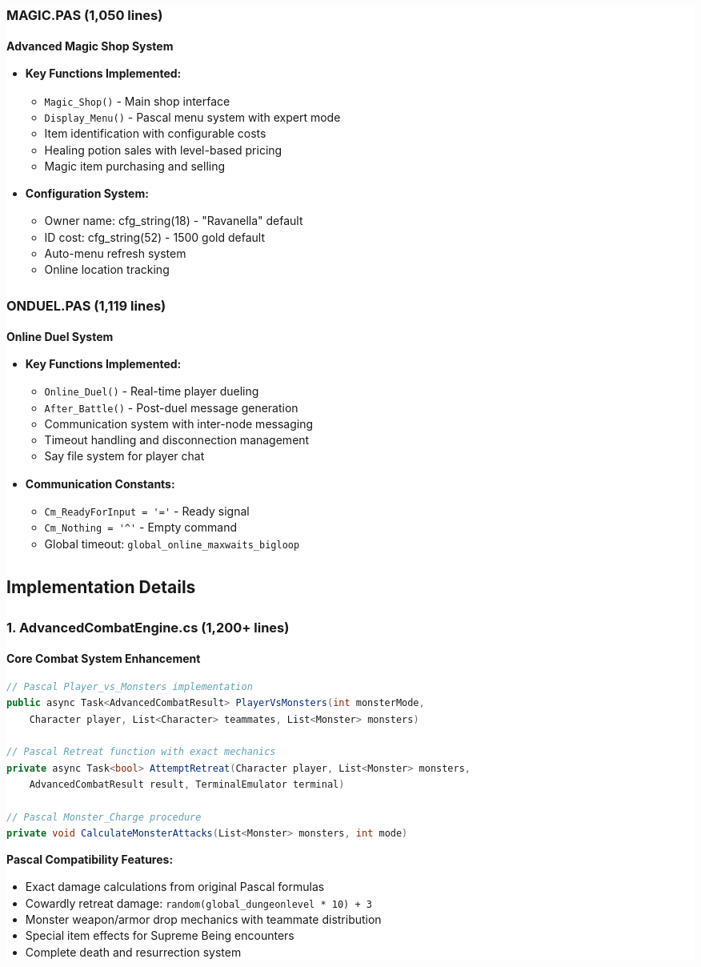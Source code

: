 ### MAGIC.PAS (1,050 lines)
**Advanced Magic Shop System**
- **Key Functions Implemented:**
  - `Magic_Shop()` - Main shop interface
  - `Display_Menu()` - Pascal menu system with expert mode
  - Item identification with configurable costs
  - Healing potion sales with level-based pricing
  - Magic item purchasing and selling

- **Configuration System:**
  - Owner name: cfg_string(18) - "Ravanella" default
  - ID cost: cfg_string(52) - 1500 gold default
  - Auto-menu refresh system
  - Online location tracking

### ONDUEL.PAS (1,119 lines)
**Online Duel System**
- **Key Functions Implemented:**
  - `Online_Duel()` - Real-time player dueling
  - `After_Battle()` - Post-duel message generation
  - Communication system with inter-node messaging
  - Timeout handling and disconnection management
  - Say file system for player chat

- **Communication Constants:**
  - `Cm_ReadyForInput = '='` - Ready signal
  - `Cm_Nothing = '^'` - Empty command
  - Global timeout: `global_online_maxwaits_bigloop`

## Implementation Details

### 1. AdvancedCombatEngine.cs (1,200+ lines)
**Core Combat System Enhancement**

```csharp
// Pascal Player_vs_Monsters implementation
public async Task<AdvancedCombatResult> PlayerVsMonsters(int monsterMode, 
    Character player, List<Character> teammates, List<Monster> monsters)

// Pascal Retreat function with exact mechanics
private async Task<bool> AttemptRetreat(Character player, List<Monster> monsters, 
    AdvancedCombatResult result, TerminalEmulator terminal)

// Pascal Monster_Charge procedure
private void CalculateMonsterAttacks(List<Monster> monsters, int mode)
```

**Pascal Compatibility Features:**
- Exact damage calculations from original Pascal formulas
- Cowardly retreat damage: `random(global_dungeonlevel * 10) + 3`
- Monster weapon/armor drop mechanics with teammate distribution
- Special item effects for Supreme Being encounters
- Complete death and resurrection system

